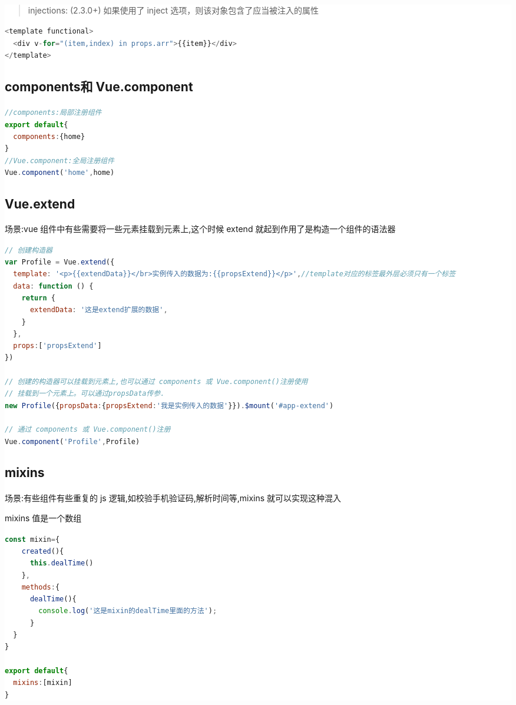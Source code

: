 >
> injections: (2.3.0+) 如果使用了 inject 选项，则该对象包含了应当被注入的属性

```javascript
<template functional>
  <div v-for="(item,index) in props.arr">{{item}}</div>
</template>
```

## components和 Vue.component

```javascript
//components:局部注册组件
export default{
  components:{home}
}
//Vue.component:全局注册组件
Vue.component('home',home)
```

## Vue.extend

场景:vue 组件中有些需要将一些元素挂载到元素上,这个时候 extend 就起到作用了是构造一个组件的语法器 

```javascript
// 创建构造器
var Profile = Vue.extend({
  template: '<p>{{extendData}}</br>实例传入的数据为:{{propsExtend}}</p>',//template对应的标签最外层必须只有一个标签
  data: function () {
    return {
      extendData: '这是extend扩展的数据',
    }
  },
  props:['propsExtend']
})

// 创建的构造器可以挂载到元素上,也可以通过 components 或 Vue.component()注册使用
// 挂载到一个元素上。可以通过propsData传参.
new Profile({propsData:{propsExtend:'我是实例传入的数据'}}).$mount('#app-extend')

// 通过 components 或 Vue.component()注册
Vue.component('Profile',Profile)
```

## mixins

场景:有些组件有些重复的 js 逻辑,如校验手机验证码,解析时间等,mixins 就可以实现这种混入

mixins 值是一个数组

```javascript
const mixin={
    created(){
      this.dealTime()
    },
    methods:{
      dealTime(){
        console.log('这是mixin的dealTime里面的方法');
      }
  }
}

export default{
  mixins:[mixin]
}
```
